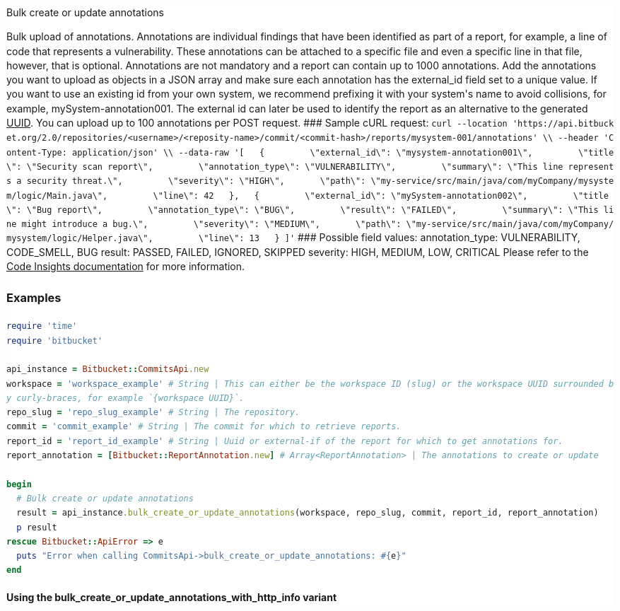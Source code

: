 Bulk create or update annotations

Bulk upload of annotations. Annotations are individual findings that have been identified as part of a report, for example, a line of code that represents a vulnerability. These annotations can be attached to a specific file and even a specific line in that file, however, that is optional. Annotations are not mandatory and a report can contain up to 1000 annotations.  Add the annotations you want to upload as objects in a JSON array and make sure each annotation has the external_id field set to a unique value. If you want to use an existing id from your own system, we recommend prefixing it with your system's name to avoid collisions, for example, mySystem-annotation001. The external id can later be used to identify the report as an alternative to the generated [UUID](https://developer.atlassian.com/bitbucket/api/2/reference/meta/uri-uuid#uuid). You can upload up to 100 annotations per POST request.  ### Sample cURL request: ``` curl --location 'https://api.bitbucket.org/2.0/repositories/<username>/<reposity-name>/commit/<commit-hash>/reports/mysystem-001/annotations' \\ --header 'Content-Type: application/json' \\ --data-raw '[   {         \"external_id\": \"mysystem-annotation001\",         \"title\": \"Security scan report\",         \"annotation_type\": \"VULNERABILITY\",         \"summary\": \"This line represents a security threat.\",         \"severity\": \"HIGH\",       \"path\": \"my-service/src/main/java/com/myCompany/mysystem/logic/Main.java\",         \"line\": 42   },   {         \"external_id\": \"mySystem-annotation002\",         \"title\": \"Bug report\",         \"annotation_type\": \"BUG\",         \"result\": \"FAILED\",         \"summary\": \"This line might introduce a bug.\",         \"severity\": \"MEDIUM\",       \"path\": \"my-service/src/main/java/com/myCompany/mysystem/logic/Helper.java\",         \"line\": 13   } ]' ```  ### Possible field values: annotation_type: VULNERABILITY, CODE_SMELL, BUG result: PASSED, FAILED, IGNORED, SKIPPED severity: HIGH, MEDIUM, LOW, CRITICAL  Please refer to the [Code Insights documentation](https://confluence.atlassian.com/bitbucket/code-insights-994316785.html) for more information. 

### Examples

```ruby
require 'time'
require 'bitbucket'

api_instance = Bitbucket::CommitsApi.new
workspace = 'workspace_example' # String | This can either be the workspace ID (slug) or the workspace UUID surrounded by curly-braces, for example `{workspace UUID}`.
repo_slug = 'repo_slug_example' # String | The repository.
commit = 'commit_example' # String | The commit for which to retrieve reports.
report_id = 'report_id_example' # String | Uuid or external-if of the report for which to get annotations for.
report_annotation = [Bitbucket::ReportAnnotation.new] # Array<ReportAnnotation> | The annotations to create or update

begin
  # Bulk create or update annotations
  result = api_instance.bulk_create_or_update_annotations(workspace, repo_slug, commit, report_id, report_annotation)
  p result
rescue Bitbucket::ApiError => e
  puts "Error when calling CommitsApi->bulk_create_or_update_annotations: #{e}"
end
```

#### Using the bulk_create_or_update_annotations_with_http_info variant

